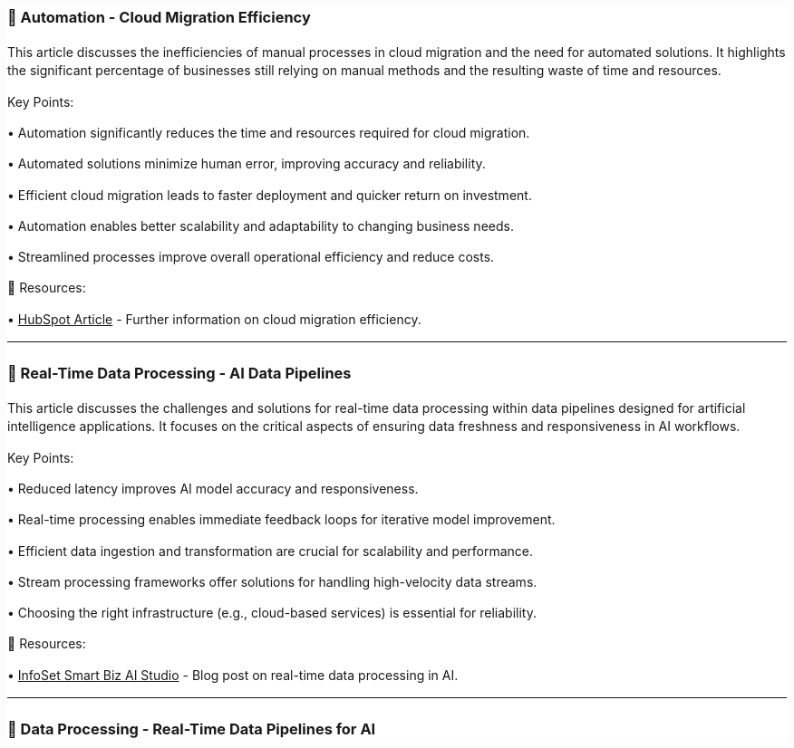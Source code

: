 ### 🚀 Automation - Cloud Migration Efficiency

This article discusses the inefficiencies of manual processes in cloud migration and the need for automated solutions.  It highlights the significant percentage of businesses still relying on manual methods and the resulting waste of time and resources.


Key Points:

• Automation significantly reduces the time and resources required for cloud migration.


• Automated solutions minimize human error, improving accuracy and reliability.


• Efficient cloud migration leads to faster deployment and quicker return on investment.


• Automation enables better scalability and adaptability to changing business needs.


• Streamlined processes improve overall operational efficiency and reduce costs.



🔗 Resources:

• [HubSpot Article](https://hubs.ly/Q02-tbFP0) -  Further information on cloud migration efficiency.

---

### 🤖 Real-Time Data Processing - AI Data Pipelines

This article discusses the challenges and solutions for real-time data processing within data pipelines designed for artificial intelligence applications.  It focuses on the critical aspects of ensuring data freshness and responsiveness in AI workflows.


Key Points:

• Reduced latency improves AI model accuracy and responsiveness.


• Real-time processing enables immediate feedback loops for iterative model improvement.


• Efficient data ingestion and transformation are crucial for scalability and performance.


• Stream processing frameworks offer solutions for handling high-velocity data streams.


• Choosing the right infrastructure (e.g., cloud-based services) is essential for reliability.



🔗 Resources:

• [InfoSet Smart Biz AI Studio](https://infoset-smart-biz-ai-studio.blogspot.com/2024/11/real-time-data-processing-in-data.html?spref=tw) -  Blog post on real-time data processing in AI.

---

### 🤖 Data Processing - Real-Time Data Pipelines for AI
